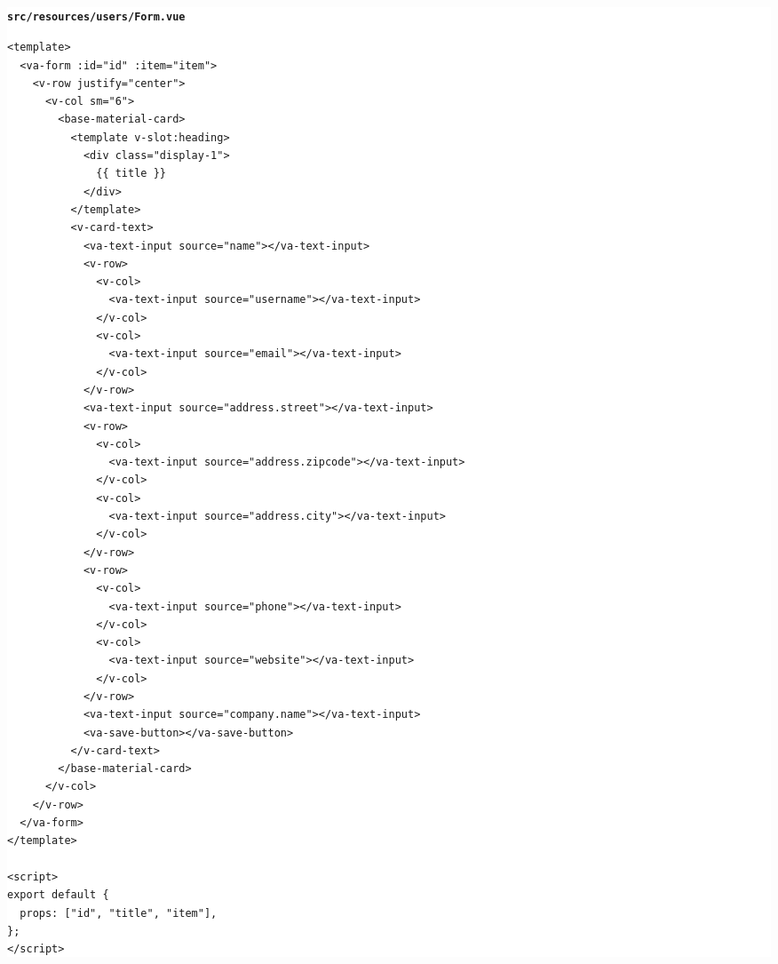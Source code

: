 **`src/resources/users/Form.vue`**

```vue
<template>
  <va-form :id="id" :item="item">
    <v-row justify="center">
      <v-col sm="6">
        <base-material-card>
          <template v-slot:heading>
            <div class="display-1">
              {{ title }}
            </div>
          </template>
          <v-card-text>
            <va-text-input source="name"></va-text-input>
            <v-row>
              <v-col>
                <va-text-input source="username"></va-text-input>
              </v-col>
              <v-col>
                <va-text-input source="email"></va-text-input>
              </v-col>
            </v-row>
            <va-text-input source="address.street"></va-text-input>
            <v-row>
              <v-col>
                <va-text-input source="address.zipcode"></va-text-input>
              </v-col>
              <v-col>
                <va-text-input source="address.city"></va-text-input>
              </v-col>
            </v-row>
            <v-row>
              <v-col>
                <va-text-input source="phone"></va-text-input>
              </v-col>
              <v-col>
                <va-text-input source="website"></va-text-input>
              </v-col>
            </v-row>
            <va-text-input source="company.name"></va-text-input>
            <va-save-button></va-save-button>
          </v-card-text>
        </base-material-card>
      </v-col>
    </v-row>
  </va-form>
</template>

<script>
export default {
  props: ["id", "title", "item"],
};
</script>
```
